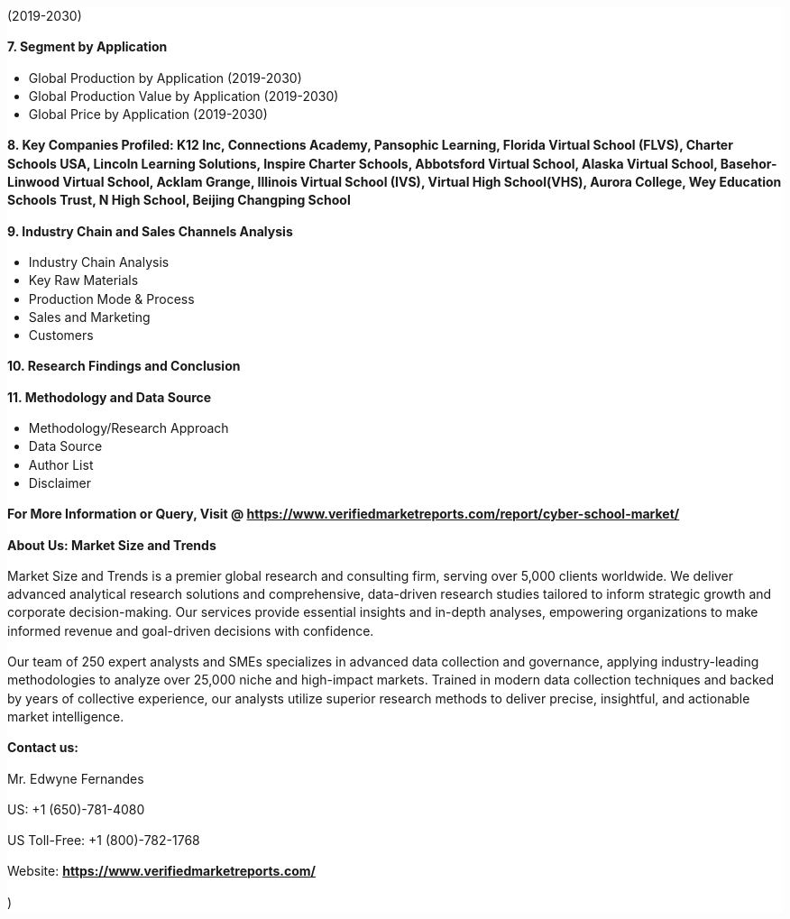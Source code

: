 (2019-2030)</li></ul><p><strong>7. Segment by Application</strong></p><ul><li>Global Production by Application (2019-2030)</li><li>Global Production Value by Application (2019-2030)</li><li>Global Price by Application (2019-2030)</li></ul><p><strong>8. Key Companies Profiled: K12 Inc, Connections Academy, Pansophic Learning, Florida Virtual School (FLVS), Charter Schools USA, Lincoln Learning Solutions, Inspire Charter Schools, Abbotsford Virtual School, Alaska Virtual School, Basehor-Linwood Virtual School, Acklam Grange, Illinois Virtual School (IVS), Virtual High School(VHS), Aurora College, Wey Education Schools Trust, N High School, Beijing Changping School</strong></p><p><strong>9. Industry Chain and Sales Channels Analysis</strong></p><ul><li>Industry Chain Analysis</li><li>Key Raw Materials</li><li>Production Mode &amp; Process</li><li>Sales and Marketing</li><li>Customers</li></ul><p><strong>10. Research Findings and Conclusion</strong></p><p><strong>11. Methodology and Data Source</strong></p><ul><li>Methodology/Research Approach</li><li>Data Source</li><li>Author List</li><li>Disclaimer</li></ul></p><p><strong>For More Information or Query, Visit @ <a href="https://www.verifiedmarketreports.com/report/cyber-school-market/">https://www.verifiedmarketreports.com/report/cyber-school-market/</a></strong></p><p><strong>About Us: Market Size and Trends</strong></p><p>Market Size and Trends is a premier global research and consulting firm, serving over 5,000 clients worldwide. We deliver advanced analytical research solutions and comprehensive, data-driven research studies tailored to inform strategic growth and corporate decision-making. Our services provide essential insights and in-depth analyses, empowering organizations to make informed revenue and goal-driven decisions with confidence.</p><p>Our team of 250 expert analysts and SMEs specializes in advanced data collection and governance, applying industry-leading methodologies to analyze over 25,000 niche and high-impact markets. Trained in modern data collection techniques and backed by years of collective experience, our analysts utilize superior research methods to deliver precise, insightful, and actionable market intelligence.</p><p><strong>Contact us:</strong></p><p>Mr. Edwyne Fernandes</p><p>US: +1 (650)-781-4080</p><p>US Toll-Free: +1 (800)-782-1768</p><p>Website: <strong><a href="https://www.verifiedmarketreports.com/">https://www.verifiedmarketreports.com/</a></strong></p>)
